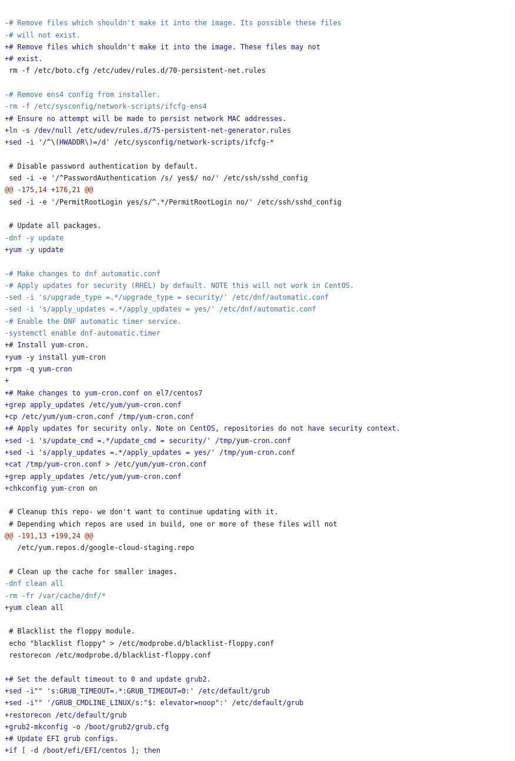 ```diff

-# Remove files which shouldn't make it into the image. Its possible these files
-# will not exist.
+# Remove files which shouldn't make it into the image. These files may not
+# exist.
 rm -f /etc/boto.cfg /etc/udev/rules.d/70-persistent-net.rules

-# Remove ens4 config from installer.
-rm -f /etc/sysconfig/network-scripts/ifcfg-ens4
+# Ensure no attempt will be made to persist network MAC addresses.
+ln -s /dev/null /etc/udev/rules.d/75-persistent-net-generator.rules
+sed -i '/^\(HWADDR\)=/d' /etc/sysconfig/network-scripts/ifcfg-*

 # Disable password authentication by default.
 sed -i -e '/^PasswordAuthentication /s/ yes$/ no/' /etc/ssh/sshd_config
@@ -175,14 +176,21 @@
 sed -i -e '/PermitRootLogin yes/s/^.*/PermitRootLogin no/' /etc/ssh/sshd_config

 # Update all packages.
-dnf -y update
+yum -y update

-# Make changes to dnf automatic.conf
-# Apply updates for security (RHEL) by default. NOTE this will not work in CentOS.
-sed -i 's/upgrade_type =.*/upgrade_type = security/' /etc/dnf/automatic.conf
-sed -i 's/apply_updates =.*/apply_updates = yes/' /etc/dnf/automatic.conf
-# Enable the DNF automatic timer service.
-systemctl enable dnf-automatic.timer
+# Install yum-cron.
+yum -y install yum-cron
+rpm -q yum-cron
+
+# Make changes to yum-cron.conf on el7/centos7
+grep apply_updates /etc/yum/yum-cron.conf
+cp /etc/yum/yum-cron.conf /tmp/yum-cron.conf
+# Apply updates for security only. Note on CentOS, repositories do not have security context.
+sed -i 's/update_cmd =.*/update_cmd = security/' /tmp/yum-cron.conf
+sed -i 's/apply_updates =.*/apply_updates = yes/' /tmp/yum-cron.conf
+cat /tmp/yum-cron.conf > /etc/yum/yum-cron.conf
+grep apply_updates /etc/yum/yum-cron.conf
+chkconfig yum-cron on

 # Cleanup this repo- we don't want to continue updating with it.
 # Depending which repos are used in build, one or more of these files will not
@@ -191,13 +199,24 @@
   /etc/yum.repos.d/google-cloud-staging.repo

 # Clean up the cache for smaller images.
-dnf clean all
-rm -fr /var/cache/dnf/*
+yum clean all

 # Blacklist the floppy module.
 echo "blacklist floppy" > /etc/modprobe.d/blacklist-floppy.conf
 restorecon /etc/modprobe.d/blacklist-floppy.conf

+# Set the default timeout to 0 and update grub2.
+sed -i"" 's:GRUB_TIMEOUT=.*:GRUB_TIMEOUT=0:' /etc/default/grub
+sed -i"" '/GRUB_CMDLINE_LINUX/s:"$: elevator=noop":' /etc/default/grub
+restorecon /etc/default/grub
+grub2-mkconfig -o /boot/grub2/grub.cfg
+# Update EFI grub configs.
+if [ -d /boot/efi/EFI/centos ]; then
```

[daisy-wf-image_import]: https://github.com/GoogleCloudPlatform/compute-image-tools/tree/master/daisy_workflows/image_import
[compute-images-insert]: https://cloud.google.com/compute/docs/reference/rest/v1/images/insert
[gce-import-virtual-disks]: https://cloud.google.com/compute/docs/import/importing-virtual-disks
[image-import-el-translate]: https://github.com/GoogleCloudPlatform/compute-image-tools/blob/master/daisy_workflows/image_import/enterprise_linux/translate.py
[gce-os-drivers]: https://cloud.google.com/compute/docs/images/building-custom-os#hardwaremanifest
[gce-image-best-practices]: https://cloud.google.com/compute/docs/import/configuring-imported-images#optimize_image
[gce-import-supported-oses]: https://cloud.google.com/compute/docs/images/os-details#import
[google-issue-182680680]: https://issuetracker.google.com/issues/182680680
[gce-manual-import]: https://cloud.google.com/compute/docs/import/import-existing-image
[gce-manual-import-req]: https://cloud.google.com/compute/docs/import/import-existing-image#requirements
[gce-img-creation-rate-limit]: https://cloud.google.com/compute/docs/images/create-delete-deprecate-private-images#create_image
[gcloud-compute-image-create]: https://cloud.google.com/sdk/gcloud/reference/compute/images/create
[gce-import-precheck-tool]: https://github.com/GoogleCloudPlatform/compute-image-tools/tree/master/cli_tools/import_precheck/
[daisy-tool]: https://github.com/GoogleCloudPlatform/compute-image-tools/tree/master/daisy
[daisy-wf-image_build-el]: https://github.com/GoogleCloudPlatform/compute-image-tools/tree/master/daisy_workflows/image_build/enterprise_linux
[daisy-image-creation-doc]: https://github.com/GoogleCloudPlatform/compute-image-tools/blob/master/docs/daisy-automating-image-creation.md
[gce-rhel-image-differences]: https://cloud.google.com/compute/docs/images/os-details#notable-difference-rhel
[bootloader_conf_req]: https://cloud.google.com/compute/docs/import/import-existing-image#prepare_boot_disk